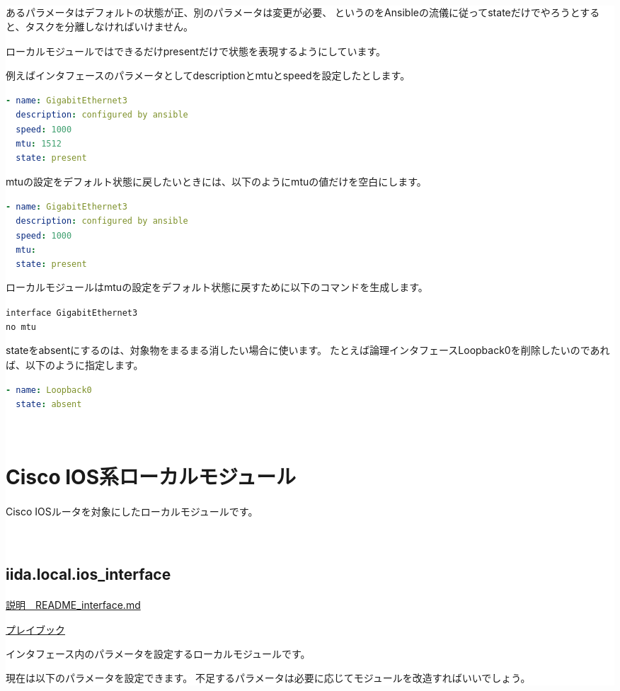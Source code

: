 あるパラメータはデフォルトの状態が正、別のパラメータは変更が必要、
というのをAnsibleの流儀に従ってstateだけでやろうとすると、タスクを分離しなければいけません。

ローカルモジュールではできるだけpresentだけで状態を表現するようにしています。

例えばインタフェースのパラメータとしてdescriptionとmtuとspeedを設定したとします。

```yaml
- name: GigabitEthernet3
  description: configured by ansible
  speed: 1000
  mtu: 1512
  state: present
```

mtuの設定をデフォルト状態に戻したいときには、以下のようにmtuの値だけを空白にします。

```yaml
- name: GigabitEthernet3
  description: configured by ansible
  speed: 1000
  mtu:
  state: present
```

ローカルモジュールはmtuの設定をデフォルト状態に戻すために以下のコマンドを生成します。

```bash
interface GigabitEthernet3
no mtu
```

stateをabsentにするのは、対象物をまるまる消したい場合に使います。
たとえば論理インタフェースLoopback0を削除したいのであれば、以下のように指定します。

```yaml
- name: Loopback0
  state: absent
```

<br>

# Cisco IOS系ローカルモジュール

Cisco IOSルータを対象にしたローカルモジュールです。

<br>

## iida.local.ios_interface

[説明　README_interface.md](docs/README_interface.md)

[プレイブック](playbooks/interface.yml)

インタフェース内のパラメータを設定するローカルモジュールです。

現在は以下のパラメータを設定できます。
不足するパラメータは必要に応じてモジュールを改造すればいいでしょう。
